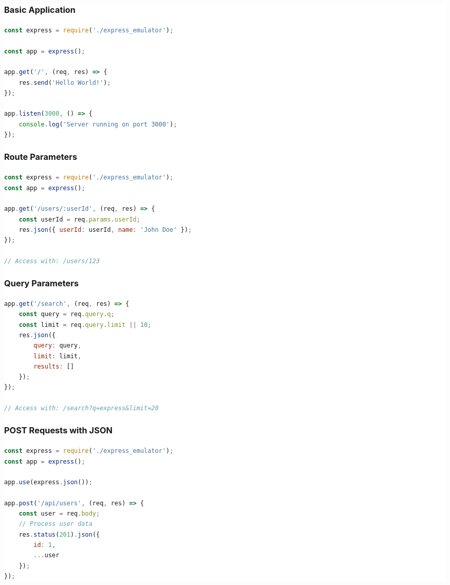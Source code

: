 ### Basic Application

```javascript
const express = require('./express_emulator');

const app = express();

app.get('/', (req, res) => {
    res.send('Hello World!');
});

app.listen(3000, () => {
    console.log('Server running on port 3000');
});
```

### Route Parameters

```javascript
const express = require('./express_emulator');
const app = express();

app.get('/users/:userId', (req, res) => {
    const userId = req.params.userId;
    res.json({ userId: userId, name: 'John Doe' });
});

// Access with: /users/123
```

### Query Parameters

```javascript
app.get('/search', (req, res) => {
    const query = req.query.q;
    const limit = req.query.limit || 10;
    res.json({ 
        query: query, 
        limit: limit,
        results: []
    });
});

// Access with: /search?q=express&limit=20
```

### POST Requests with JSON

```javascript
const express = require('./express_emulator');
const app = express();

app.use(express.json());

app.post('/api/users', (req, res) => {
    const user = req.body;
    // Process user data
    res.status(201).json({ 
        id: 1, 
        ...user 
    });
});
```
